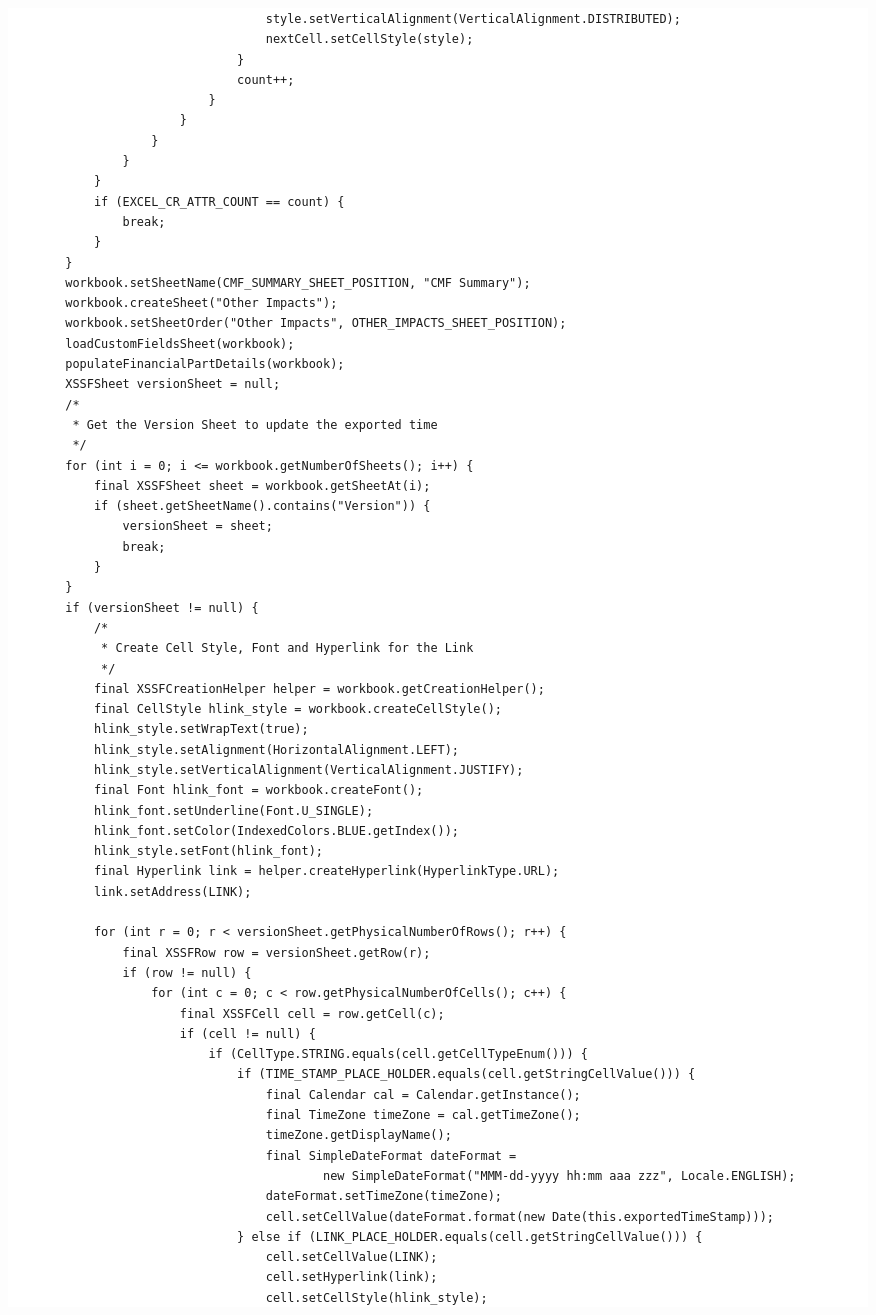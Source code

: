                                         style.setVerticalAlignment(VerticalAlignment.DISTRIBUTED);
                                        nextCell.setCellStyle(style);
                                    }
                                    count++;
                                }
                            }
                        }
                    }
                }
                if (EXCEL_CR_ATTR_COUNT == count) {
                    break;
                }
            }
            workbook.setSheetName(CMF_SUMMARY_SHEET_POSITION, "CMF Summary");
            workbook.createSheet("Other Impacts");
            workbook.setSheetOrder("Other Impacts", OTHER_IMPACTS_SHEET_POSITION);
            loadCustomFieldsSheet(workbook);
            populateFinancialPartDetails(workbook);
            XSSFSheet versionSheet = null;
            /*
             * Get the Version Sheet to update the exported time
             */
            for (int i = 0; i <= workbook.getNumberOfSheets(); i++) {
                final XSSFSheet sheet = workbook.getSheetAt(i);
                if (sheet.getSheetName().contains("Version")) {
                    versionSheet = sheet;
                    break;
                }
            }
            if (versionSheet != null) {
                /*
                 * Create Cell Style, Font and Hyperlink for the Link
                 */
                final XSSFCreationHelper helper = workbook.getCreationHelper();
                final CellStyle hlink_style = workbook.createCellStyle();
                hlink_style.setWrapText(true);
                hlink_style.setAlignment(HorizontalAlignment.LEFT);
                hlink_style.setVerticalAlignment(VerticalAlignment.JUSTIFY);
                final Font hlink_font = workbook.createFont();
                hlink_font.setUnderline(Font.U_SINGLE);
                hlink_font.setColor(IndexedColors.BLUE.getIndex());
                hlink_style.setFont(hlink_font);
                final Hyperlink link = helper.createHyperlink(HyperlinkType.URL);
                link.setAddress(LINK);

                for (int r = 0; r < versionSheet.getPhysicalNumberOfRows(); r++) {
                    final XSSFRow row = versionSheet.getRow(r);
                    if (row != null) {
                        for (int c = 0; c < row.getPhysicalNumberOfCells(); c++) {
                            final XSSFCell cell = row.getCell(c);
                            if (cell != null) {
                                if (CellType.STRING.equals(cell.getCellTypeEnum())) {
                                    if (TIME_STAMP_PLACE_HOLDER.equals(cell.getStringCellValue())) {
                                        final Calendar cal = Calendar.getInstance();
                                        final TimeZone timeZone = cal.getTimeZone();
                                        timeZone.getDisplayName();
                                        final SimpleDateFormat dateFormat =
                                                new SimpleDateFormat("MMM-dd-yyyy hh:mm aaa zzz", Locale.ENGLISH);
                                        dateFormat.setTimeZone(timeZone);
                                        cell.setCellValue(dateFormat.format(new Date(this.exportedTimeStamp)));
                                    } else if (LINK_PLACE_HOLDER.equals(cell.getStringCellValue())) {
                                        cell.setCellValue(LINK);
                                        cell.setHyperlink(link);
                                        cell.setCellStyle(hlink_style);